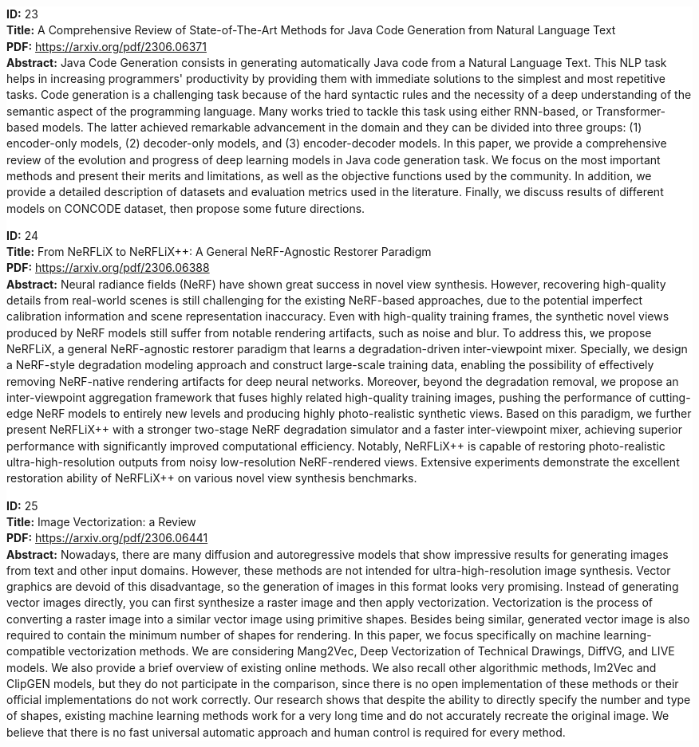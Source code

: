 **ID:** 23  
**Title:** A Comprehensive Review of State-of-The-Art Methods for Java Code  Generation from Natural Language Text  
**PDF:** https://arxiv.org/pdf/2306.06371  
**Abstract:** Java Code Generation consists in generating automatically Java code from a Natural Language Text. This NLP task helps in increasing programmers' productivity by providing them with immediate solutions to the simplest and most repetitive tasks. Code generation is a challenging task because of the hard syntactic rules and the necessity of a deep understanding of the semantic aspect of the programming language. Many works tried to tackle this task using either RNN-based, or Transformer-based models. The latter achieved remarkable advancement in the domain and they can be divided into three groups: (1) encoder-only models, (2) decoder-only models, and (3) encoder-decoder models. In this paper, we provide a comprehensive review of the evolution and progress of deep learning models in Java code generation task. We focus on the most important methods and present their merits and limitations, as well as the objective functions used by the community. In addition, we provide a detailed description of datasets and evaluation metrics used in the literature. Finally, we discuss results of different models on CONCODE dataset, then propose some future directions. 

**ID:** 24  
**Title:** From NeRFLiX to NeRFLiX++: A General NeRF-Agnostic Restorer Paradigm  
**PDF:** https://arxiv.org/pdf/2306.06388  
**Abstract:** Neural radiance fields (NeRF) have shown great success in novel view synthesis. However, recovering high-quality details from real-world scenes is still challenging for the existing NeRF-based approaches, due to the potential imperfect calibration information and scene representation inaccuracy. Even with high-quality training frames, the synthetic novel views produced by NeRF models still suffer from notable rendering artifacts, such as noise and blur. To address this, we propose NeRFLiX, a general NeRF-agnostic restorer paradigm that learns a degradation-driven inter-viewpoint mixer. Specially, we design a NeRF-style degradation modeling approach and construct large-scale training data, enabling the possibility of effectively removing NeRF-native rendering artifacts for deep neural networks. Moreover, beyond the degradation removal, we propose an inter-viewpoint aggregation framework that fuses highly related high-quality training images, pushing the performance of cutting-edge NeRF models to entirely new levels and producing highly photo-realistic synthetic views. Based on this paradigm, we further present NeRFLiX++ with a stronger two-stage NeRF degradation simulator and a faster inter-viewpoint mixer, achieving superior performance with significantly improved computational efficiency. Notably, NeRFLiX++ is capable of restoring photo-realistic ultra-high-resolution outputs from noisy low-resolution NeRF-rendered views. Extensive experiments demonstrate the excellent restoration ability of NeRFLiX++ on various novel view synthesis benchmarks. 

**ID:** 25  
**Title:** Image Vectorization: a Review  
**PDF:** https://arxiv.org/pdf/2306.06441  
**Abstract:** Nowadays, there are many diffusion and autoregressive models that show impressive results for generating images from text and other input domains. However, these methods are not intended for ultra-high-resolution image synthesis. Vector graphics are devoid of this disadvantage, so the generation of images in this format looks very promising. Instead of generating vector images directly, you can first synthesize a raster image and then apply vectorization. Vectorization is the process of converting a raster image into a similar vector image using primitive shapes. Besides being similar, generated vector image is also required to contain the minimum number of shapes for rendering. In this paper, we focus specifically on machine learning-compatible vectorization methods. We are considering Mang2Vec, Deep Vectorization of Technical Drawings, DiffVG, and LIVE models. We also provide a brief overview of existing online methods. We also recall other algorithmic methods, Im2Vec and ClipGEN models, but they do not participate in the comparison, since there is no open implementation of these methods or their official implementations do not work correctly. Our research shows that despite the ability to directly specify the number and type of shapes, existing machine learning methods work for a very long time and do not accurately recreate the original image. We believe that there is no fast universal automatic approach and human control is required for every method. 
